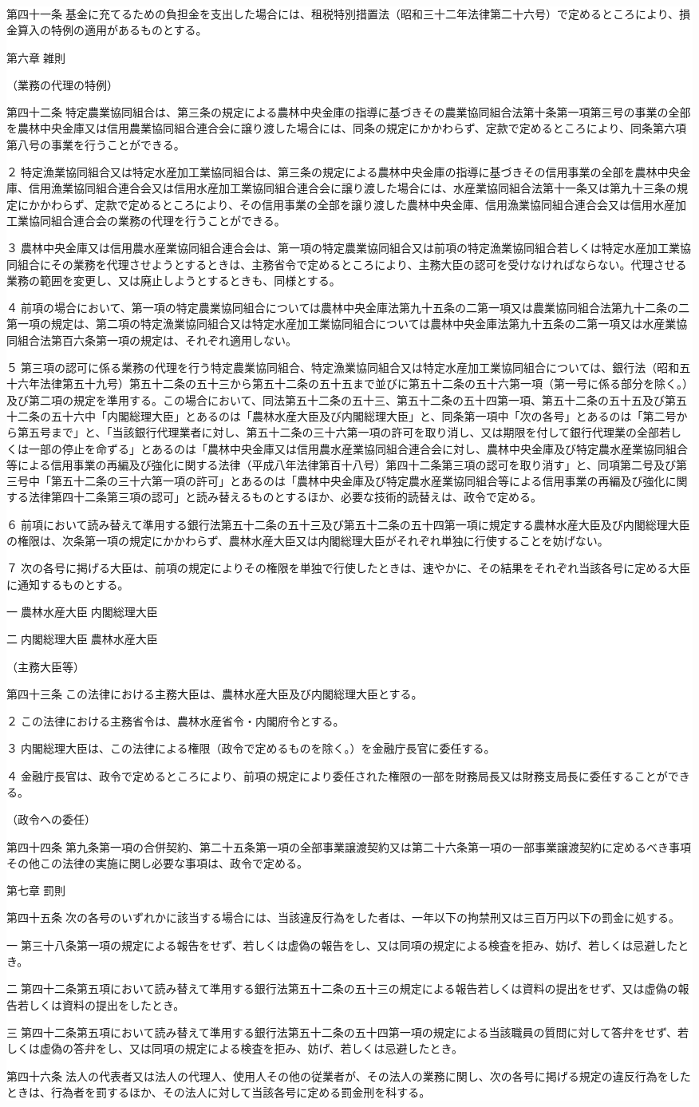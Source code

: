 第四十一条 基金に充てるための負担金を支出した場合には、租税特別措置法（昭和三十二年法律第二十六号）で定めるところにより、損金算入の特例の適用があるものとする。

第六章 雑則

（業務の代理の特例）

第四十二条 特定農業協同組合は、第三条の規定による農林中央金庫の指導に基づきその農業協同組合法第十条第一項第三号の事業の全部を農林中央金庫又は信用農業協同組合連合会に譲り渡した場合には、同条の規定にかかわらず、定款で定めるところにより、同条第六項第八号の事業を行うことができる。

２ 特定漁業協同組合又は特定水産加工業協同組合は、第三条の規定による農林中央金庫の指導に基づきその信用事業の全部を農林中央金庫、信用漁業協同組合連合会又は信用水産加工業協同組合連合会に譲り渡した場合には、水産業協同組合法第十一条又は第九十三条の規定にかかわらず、定款で定めるところにより、その信用事業の全部を譲り渡した農林中央金庫、信用漁業協同組合連合会又は信用水産加工業協同組合連合会の業務の代理を行うことができる。

３ 農林中央金庫又は信用農水産業協同組合連合会は、第一項の特定農業協同組合又は前項の特定漁業協同組合若しくは特定水産加工業協同組合にその業務を代理させようとするときは、主務省令で定めるところにより、主務大臣の認可を受けなければならない。代理させる業務の範囲を変更し、又は廃止しようとするときも、同様とする。

４ 前項の場合において、第一項の特定農業協同組合については農林中央金庫法第九十五条の二第一項又は農業協同組合法第九十二条の二第一項の規定は、第二項の特定漁業協同組合又は特定水産加工業協同組合については農林中央金庫法第九十五条の二第一項又は水産業協同組合法第百六条第一項の規定は、それぞれ適用しない。

５ 第三項の認可に係る業務の代理を行う特定農業協同組合、特定漁業協同組合又は特定水産加工業協同組合については、銀行法（昭和五十六年法律第五十九号）第五十二条の五十三から第五十二条の五十五まで並びに第五十二条の五十六第一項（第一号に係る部分を除く。）及び第二項の規定を準用する。この場合において、同法第五十二条の五十三、第五十二条の五十四第一項、第五十二条の五十五及び第五十二条の五十六中「内閣総理大臣」とあるのは「農林水産大臣及び内閣総理大臣」と、同条第一項中「次の各号」とあるのは「第二号から第五号まで」と、「当該銀行代理業者に対し、第五十二条の三十六第一項の許可を取り消し、又は期限を付して銀行代理業の全部若しくは一部の停止を命ずる」とあるのは「農林中央金庫又は信用農水産業協同組合連合会に対し、農林中央金庫及び特定農水産業協同組合等による信用事業の再編及び強化に関する法律（平成八年法律第百十八号）第四十二条第三項の認可を取り消す」と、同項第二号及び第三号中「第五十二条の三十六第一項の許可」とあるのは「農林中央金庫及び特定農水産業協同組合等による信用事業の再編及び強化に関する法律第四十二条第三項の認可」と読み替えるものとするほか、必要な技術的読替えは、政令で定める。

６ 前項において読み替えて準用する銀行法第五十二条の五十三及び第五十二条の五十四第一項に規定する農林水産大臣及び内閣総理大臣の権限は、次条第一項の規定にかかわらず、農林水産大臣又は内閣総理大臣がそれぞれ単独に行使することを妨げない。

７ 次の各号に掲げる大臣は、前項の規定によりその権限を単独で行使したときは、速やかに、その結果をそれぞれ当該各号に定める大臣に通知するものとする。

一 農林水産大臣 内閣総理大臣

二 内閣総理大臣 農林水産大臣

（主務大臣等）

第四十三条 この法律における主務大臣は、農林水産大臣及び内閣総理大臣とする。

２ この法律における主務省令は、農林水産省令・内閣府令とする。

３ 内閣総理大臣は、この法律による権限（政令で定めるものを除く。）を金融庁長官に委任する。

４ 金融庁長官は、政令で定めるところにより、前項の規定により委任された権限の一部を財務局長又は財務支局長に委任することができる。

（政令への委任）

第四十四条 第九条第一項の合併契約、第二十五条第一項の全部事業譲渡契約又は第二十六条第一項の一部事業譲渡契約に定めるべき事項その他この法律の実施に関し必要な事項は、政令で定める。

第七章 罰則

第四十五条 次の各号のいずれかに該当する場合には、当該違反行為をした者は、一年以下の拘禁刑又は三百万円以下の罰金に処する。

一 第三十八条第一項の規定による報告をせず、若しくは虚偽の報告をし、又は同項の規定による検査を拒み、妨げ、若しくは忌避したとき。

二 第四十二条第五項において読み替えて準用する銀行法第五十二条の五十三の規定による報告若しくは資料の提出をせず、又は虚偽の報告若しくは資料の提出をしたとき。

三 第四十二条第五項において読み替えて準用する銀行法第五十二条の五十四第一項の規定による当該職員の質問に対して答弁をせず、若しくは虚偽の答弁をし、又は同項の規定による検査を拒み、妨げ、若しくは忌避したとき。

第四十六条 法人の代表者又は法人の代理人、使用人その他の従業者が、その法人の業務に関し、次の各号に掲げる規定の違反行為をしたときは、行為者を罰するほか、その法人に対して当該各号に定める罰金刑を科する。
